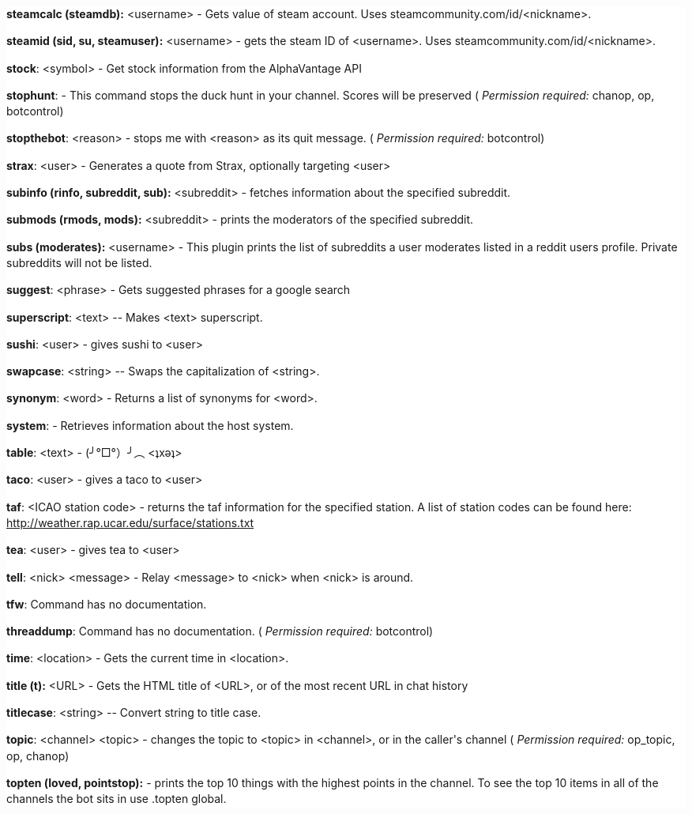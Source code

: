 **steamcalc (steamdb):** &lt;username&gt; - Gets value of steam account. Uses steamcommunity.com/id/&lt;nickname&gt;.

**steamid (sid, su, steamuser):** &lt;username&gt; - gets the steam ID of &lt;username&gt;. Uses steamcommunity.com/id/&lt;nickname&gt;. 

**stock**: &lt;symbol&gt; - Get stock information from the AlphaVantage API

**stophunt**: - This command stops the duck hunt in your channel. Scores will be preserved ( *Permission required:* chanop, op, botcontrol)

**stopthebot**: &lt;reason&gt; - stops me with &lt;reason&gt; as its quit message. ( *Permission required:* botcontrol)

**strax**: &lt;user&gt; - Generates a quote from Strax, optionally targeting &lt;user&gt;

**subinfo (rinfo, subreddit, sub):** &lt;subreddit&gt; - fetches information about the specified subreddit.

**submods (rmods, mods):** &lt;subreddit&gt; - prints the moderators of the specified subreddit.

**subs (moderates):** &lt;username&gt; - This plugin prints the list of subreddits a user moderates listed in a reddit users profile. Private subreddits will not be listed.

**suggest**: &lt;phrase&gt; - Gets suggested phrases for a google search

**superscript**: &lt;text&gt; -- Makes &lt;text&gt; superscript.

**sushi**: &lt;user&gt; - gives sushi to &lt;user&gt;

**swapcase**: &lt;string&gt; -- Swaps the capitalization of &lt;string&gt;.

**synonym**: &lt;word&gt; - Returns a list of synonyms for &lt;word&gt;.

**system**: - Retrieves information about the host system.

**table**: &lt;text&gt; - (╯°□°）╯︵ &lt;ʇxǝʇ&gt;

**taco**: &lt;user&gt; - gives a taco to &lt;user&gt;

**taf**: &lt;ICAO station code&gt; - returns the taf information for the specified station. A list of station codes can be found here: http://weather.rap.ucar.edu/surface/stations.txt

**tea**: &lt;user&gt; - gives tea to &lt;user&gt;

**tell**: &lt;nick&gt; &lt;message&gt; - Relay &lt;message&gt; to &lt;nick&gt; when &lt;nick&gt; is around.

**tfw**: Command has no documentation.

**threaddump**: Command has no documentation. ( *Permission required:* botcontrol)

**time**: &lt;location&gt; - Gets the current time in &lt;location&gt;.

**title (t):** &lt;URL&gt; - Gets the HTML title of &lt;URL&gt;, or of the most recent URL in chat history

**titlecase**: &lt;string&gt; -- Convert string to title case.

**topic**: &lt;channel&gt; &lt;topic&gt; - changes the topic to &lt;topic&gt; in &lt;channel&gt;, or in the caller's channel ( *Permission required:* op_topic, op, chanop)

**topten (loved, pointstop):** - prints the top 10 things with the highest points in the channel. To see the top 10 items in all of the channels the bot sits in use .topten global.
